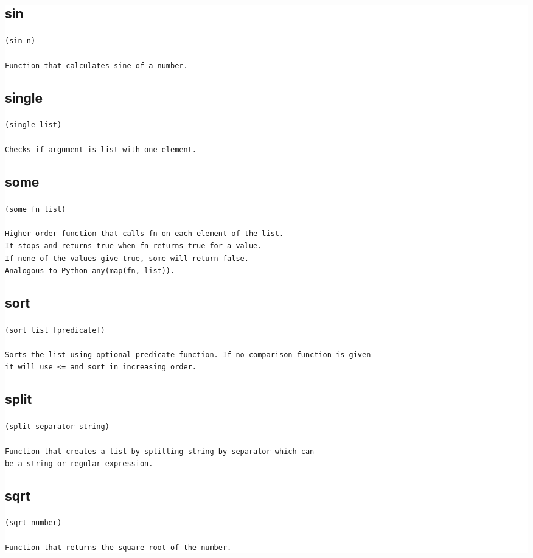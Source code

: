 ## sin

```
(sin n)

Function that calculates sine of a number.
```

## single

```
(single list)

Checks if argument is list with one element.
```

## some

```
(some fn list)

Higher-order function that calls fn on each element of the list.
It stops and returns true when fn returns true for a value.
If none of the values give true, some will return false.
Analogous to Python any(map(fn, list)).
```

## sort

```
(sort list [predicate])

Sorts the list using optional predicate function. If no comparison function is given
it will use <= and sort in increasing order.
```

## split

```
(split separator string)

Function that creates a list by splitting string by separator which can
be a string or regular expression.
```

## sqrt

```
(sqrt number)

Function that returns the square root of the number.
```
